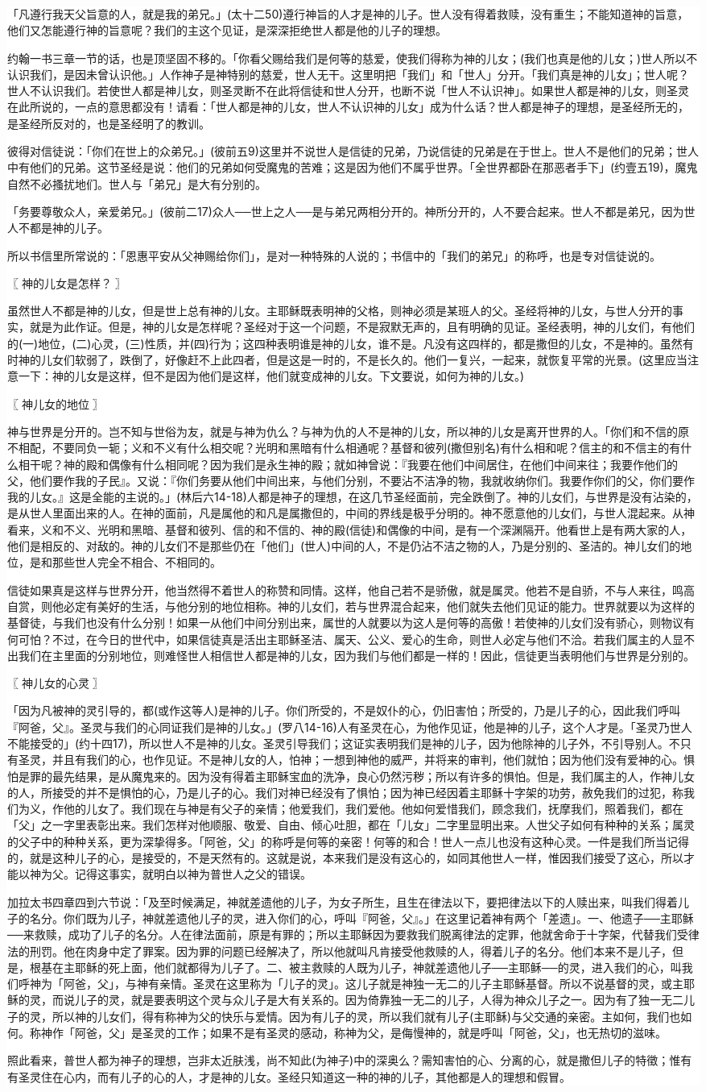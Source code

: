 「凡遵行我天父旨意的人，就是我的弟兄。」(太十二50)遵行神旨的人才是神的儿子。世人没有得着救赎，没有重生；不能知道神的旨意，他们又怎能遵行神的旨意呢？我们的主这个见证，是深深拒绝世人都是他的儿子的理想。

约翰一书三章一节的话，也是顶坚固不移的。「你看父赐给我们是何等的慈爱，使我们得称为神的儿女；(我们也真是他的儿女；)世人所以不认识我们，是因未曾认识他。」人作神子是神特别的慈爱，世人无干。这里明把「我们」和「世人」分开。「我们真是神的儿女」；世人呢？世人不认识我们。若使世人都是神儿女，则圣灵断不在此将信徒和世人分开，也断不说「世人不认识神」。如果世人都是神的儿女，则圣灵在此所说的，一点的意思都没有！请看：「世人都是神的儿女，世人不认识神的儿女」成为什么话？世人都是神子的理想，是圣经所无的，是圣经所反对的，也是圣经明了的教训。

彼得对信徒说：「你们在世上的众弟兄。」(彼前五9)这里并不说世人是信徒的兄弟，乃说信徒的兄弟是在于世上。世人不是他们的兄弟；世人中有他们的兄弟。这节圣经是说：他们的兄弟如何受魔鬼的苦难；这是因为他们不属乎世界。「全世界都卧在那恶者手下」(约壹五19)，魔鬼自然不必搔扰地们。世人与「弟兄」是大有分别的。

「务要尊敬众人，亲爱弟兄。」(彼前二17)众人──世上之人──是与弟兄两相分开的。神所分开的，人不要合起来。世人不都是弟兄，因为世人不都是神的儿子。

所以书信里所常说的：「恩惠平安从父神赐给你们」，是对一种特殊的人说的；书信中的「我们的弟兄」的称呼，也是专对信徒说的。



〖 神的儿女是怎样？ 〗

虽然世人不都是神的儿女，但是世上总有神的儿女。主耶稣既表明神的父格，则神必须是某班人的父。圣经将神的儿女，与世人分开的事实，就是为此作证。但是，神的儿女是怎样呢？圣经对于这一个问题，不是寂默无声的，且有明确的见证。圣经表明，神的儿女们，有他们的(一)地位，(二)心灵，(三)性质，并(四)行为；这四种表明谁是神的儿女，谁不是。凡没有这四样的，都是撒但的儿女，不是神的。虽然有时神的儿女们软弱了，跌倒了，好像赶不上此四者，但是这是一时的，不是长久的。他们一复兴，一起来，就恢复平常的光景。(这里应当注意一下：神的儿女是这样，但不是因为他们是这样，他们就变成神的儿女。下文要说，如何为神的儿女。)



〖 神儿女的地位 〗

神与世界是分开的。岂不知与世俗为友，就是与神为仇么？与神为仇的人不是神的儿女，所以神的儿女是离开世界的人。「你们和不信的原不相配，不要同负一轭；义和不义有什么相交呢？光明和黑暗有什么相通呢？基督和彼列(撒但别名)有什么相和呢？信主的和不信主的有什么相干呢？神的殿和偶像有什么相同呢？因为我们是永生神的殿；就如神曾说：『我要在他们中间居住，在他们中间来往；我要作他们的父，他们要作我的子民』。又说：『你们务要从他们中间出来，与他们分别，不要沾不洁净的物，我就收纳你们。我要作你们的父，你们要作我的儿女。』这是全能的主说的。」(林后六14-18)人都是神子的理想，在这几节圣经面前，完全跌倒了。神的儿女们，与世界是没有沾染的，是从世人里面出来的人。在神的面前，凡是属他的和凡是属撒但的，中间的界线是极乎分明的。神不愿意他的儿女们，与世人混起来。从神看来，义和不义、光明和黑暗、基督和彼列、信的和不信的、神的殿(信徒)和偶像的中间，是有一个深渊隔开。他看世上是有两大家的人，他们是相反的、对敌的。神的儿女们不是那些仍在「他们」(世人)中间的人，不是仍沾不洁之物的人，乃是分别的、圣洁的。神儿女们的地位，是和那些世人完全不相合、不相同的。

信徒如果真是这样与世界分开，他当然得不着世人的称赞和同情。这样，他自己若不是骄傲，就是属灵。他若不是自骄，不与人来往，鸣高自赏，则他必定有美好的生活，与他分别的地位相称。神的儿女们，若与世界混合起来，他们就失去他们见证的能力。世界就要以为这样的基督徒，与我们也没有什么分别！如果一从他们中间分别出来，属世的人就要以为这人是何等的高傲！若使神的儿女们没有骄心，则物议有何可怕？不过，在今日的世代中，如果信徒真是活出主耶稣圣洁、属天、公义、爱心的生命，则世人必定与他们不洽。若我们属主的人显不出我们在主里面的分别地位，则难怪世人相信世人都是神的儿女，因为我们与他们都是一样的！因此，信徒更当表明他们与世界是分别的。



〖 神儿女的心灵 〗

「因为凡被神的灵引导的，都(或作这等人)是神的儿子。你们所受的，不是奴仆的心，仍旧害怕；所受的，乃是儿子的心，因此我们呼叫『阿爸，父』。圣灵与我们的心同证我们是神的儿女。」(罗八14-16)人有圣灵在心，为他作见证，他是神的儿子，这个人才是。「圣灵乃世人不能接受的」(约十四17)，所以世人不是神的儿女。圣灵引导我们；这证实表明我们是神的儿子，因为他除神的儿子外，不引导别人。不只有圣灵，并且有我们的心，也作见证。不是神儿女的人，怕神；一想到神他的威严，并将来的审判，他们就怕；因为他们没有爱神的心。惧怕是罪的最先结果，是从魔鬼来的。因为没有得着主耶稣宝血的洗净，良心仍然污秽；所以有许多的惧怕。但是，我们属主的人，作神儿女的人，所接受的并不是惧怕的心，乃是儿子的心。我们对神已经没有了惧怕；因为神已经因着主耶稣十字架的功劳，赦免我们的过犯，称我们为义，作他的儿女了。我们现在与神是有父子的亲情；他爱我们，我们爱他。他如何爱惜我们，顾念我们，抚摩我们，照着我们，都在「父」之一字里表彰出来。我们怎样对他顺服、敬爱、自由、倾心吐胆，都在「儿女」二字里显明出来。人世父子如何有种种的关系；属灵的父子中的种种关系，更为深挚得多。「阿爸，父」的称呼是何等的亲密！何等的和合！世人一点儿也没有这种心灵。一件是我们所当记得的，就是这种儿子的心，是接受的，不是天然有的。这就是说，本来我们是没有这心的，如同其他世人一样，惟因我们接受了这心，所以才能以神为父。记得这事实，就明白以神为普世人之父的错误。

加拉太书四章四到六节说：「及至时候满足，神就差遗他的儿子，为女子所生，且生在律法以下，要把律法以下的人赎出来，叫我们得着儿子的名分。你们既为儿子，神就差遗他儿子的灵，进入你们的心，呼叫『阿爸，父』。」在这里记着神有两个「差遗」。一、他遗子──主耶稣──来救赎，成功了儿子的名分。人在律法面前，原是有罪的；所以主耶稣因为要救我们脱离律法的定罪，他就舍命于十字架，代替我们受律法的刑罚。他在肉身中定了罪案。因为罪的问题已经解决了，所以他就叫凡肯接受他救赎的人，得着儿子的名分。他们本来不是儿子，但是，根基在主耶稣的死上面，他们就都得为儿子了。二、被主救赎的人既为儿子，神就差遗他儿子──主耶稣──的灵，进入我们的心，叫我们呼神为「阿爸，父」，与神有亲情。圣灵在这里称为「儿子的灵」。这儿子就是神独一无二的儿子主耶稣基督。所以不说基督的灵，或主耶稣的灵，而说儿子的灵，就是要表明这个灵与众儿子是大有关系的。因为倚靠独一无二的儿子，人得为神众儿子之一。因为有了独一无二儿子的灵，所以神的儿女们，得有称神为父的快乐与爱情。因为有儿子的灵，所以我们就有儿子(主耶稣)与父交通的亲密。主如何，我们也如何。称神作「阿爸，父」是圣灵的工作；如果不是有圣灵的感动，称神为父，是侮慢神的，就是呼叫「阿爸，父」，也无热切的滋味。

照此看来，普世人都为神子的理想，岂非太近肤浅，尚不知此(为神子)中的深奥么？需知害怕的心、分离的心，就是撒但儿子的特徵；惟有有圣灵住在心内，而有儿子的心的人，才是神的儿女。圣经只知道这一种的神的儿子，其他都是人的理想和假冒。
